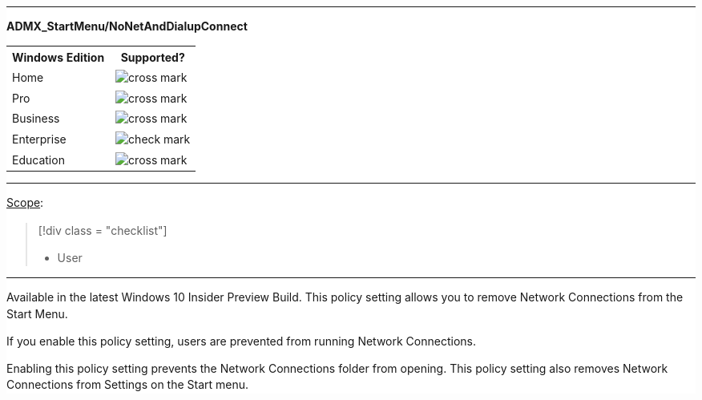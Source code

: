 

<hr/>


<a href="" id="admx-startmenu-nonetanddialupconnect"></a>**ADMX_StartMenu/NoNetAndDialupConnect**  


<table>
<tr>
    <th>Windows Edition</th>
    <th>Supported?</th>
</tr>
<tr>
    <td>Home</td>
    <td><img src="images/crossmark.png" alt="cross mark" /></td>
</tr>
<tr>
    <td>Pro</td>
    <td><img src="images/crossmark.png" alt="cross mark" /></td>
</tr>
<tr>
    <td>Business</td>
    <td><img src="images/crossmark.png" alt="cross mark" /></td>
</tr>
<tr>
    <td>Enterprise</td>
    <td><img src="images/checkmark.png" alt="check mark" /></td>
</tr>
<tr>
    <td>Education</td>
    <td><img src="images/crossmark.png" alt="cross mark" /></td>
</tr>
</table>


<hr/>


[Scope](./policy-configuration-service-provider.md#policy-scope):

> [!div class = "checklist"]
> * User

<hr/>



Available in the latest Windows 10 Insider Preview Build. This policy setting allows you to remove Network Connections from the Start Menu.

If you enable this policy setting, users are prevented from running Network Connections.

Enabling this policy setting prevents the Network Connections folder from opening. This policy setting also removes Network Connections from Settings on the Start menu.
